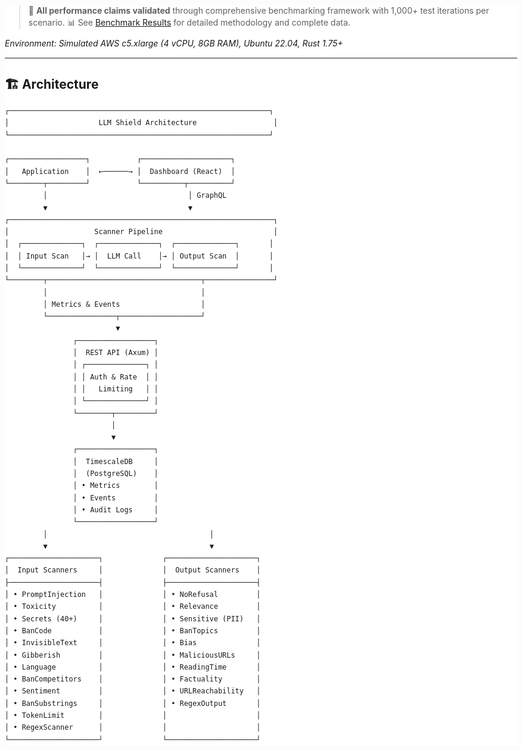 > 🎯 **All performance claims validated** through comprehensive benchmarking framework with 1,000+ test iterations per scenario.
> 📊 See [Benchmark Results](benchmarks/RESULTS.md) for detailed methodology and complete data.

*Environment: Simulated AWS c5.xlarge (4 vCPU, 8GB RAM), Ubuntu 22.04, Rust 1.75+*

---

## 🏗️ Architecture

```
┌─────────────────────────────────────────────────────────────┐
│                     LLM Shield Architecture                  │
└─────────────────────────────────────────────────────────────┘

┌──────────────────┐           ┌─────────────────────┐
│   Application    │  ←──────→ │  Dashboard (React)  │
└────────┬─────────┘           └──────────┬──────────┘
         │                                 │ GraphQL
         ▼                                 ▼
┌──────────────────────────────────────────────────────────────┐
│                    Scanner Pipeline                          │
│  ┌──────────────┐  ┌──────────────┐  ┌──────────────┐       │
│  │ Input Scan   │→ │  LLM Call    │→ │ Output Scan  │       │
│  └──────────────┘  └──────────────┘  └──────────────┘       │
└────────┬────────────────────────────────────┬────────────────┘
         │                                    │
         │ Metrics & Events                   │
         └────────────────┬───────────────────┘
                          ▼
                ┌──────────────────┐
                │  REST API (Axum) │
                │ ┌──────────────┐ │
                │ │ Auth & Rate  │ │
                │ │   Limiting   │ │
                │ └──────────────┘ │
                └────────┬─────────┘
                         │
                         ▼
                ┌──────────────────┐
                │  TimescaleDB     │
                │  (PostgreSQL)    │
                │ • Metrics        │
                │ • Events         │
                │ • Audit Logs     │
                └──────────────────┘
         │                                      │
         ▼                                      ▼
┌─────────────────────┐              ┌─────────────────────┐
│  Input Scanners     │              │  Output Scanners    │
├─────────────────────┤              ├─────────────────────┤
│ • PromptInjection   │              │ • NoRefusal         │
│ • Toxicity          │              │ • Relevance         │
│ • Secrets (40+)     │              │ • Sensitive (PII)   │
│ • BanCode           │              │ • BanTopics         │
│ • InvisibleText     │              │ • Bias              │
│ • Gibberish         │              │ • MaliciousURLs     │
│ • Language          │              │ • ReadingTime       │
│ • BanCompetitors    │              │ • Factuality        │
│ • Sentiment         │              │ • URLReachability   │
│ • BanSubstrings     │              │ • RegexOutput       │
│ • TokenLimit        │              │                     │
│ • RegexScanner      │              │                     │
└─────────────────────┘              └─────────────────────┘
```